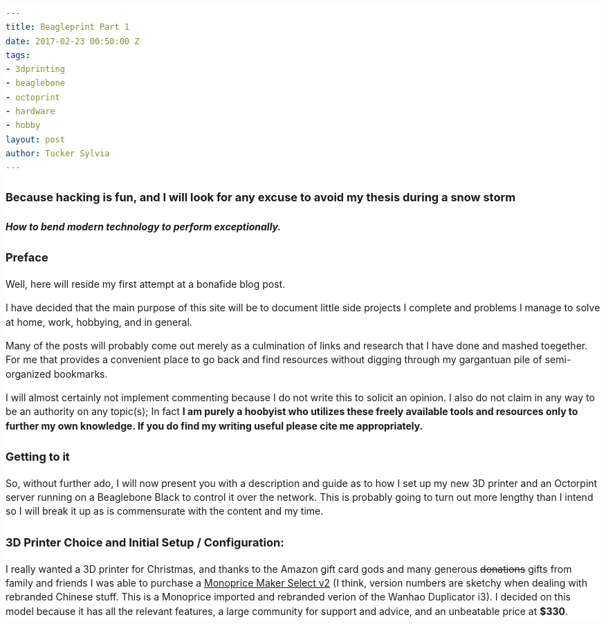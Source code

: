 ```yaml
---
title: Beagleprint Part 1
date: 2017-02-23 00:50:00 Z
tags:
- 3dprinting
- beaglebone
- octoprint
- hardware
- hobby
layout: post
author: Tucker Sylvia
---
```


### Because hacking is fun, and I will look for any excuse to avoid my thesis during a snow storm

#### *How to bend modern technology to perform exceptionally.*

### Preface
Well, here will reside my first attempt at a bonafide blog post.

I have decided that the main purpose of this site will be to document little side projects I complete and problems I manage to solve at home, work, hobbying, and in general.

Many of the posts will probably come out merely as a culmination of links and research that I have done and mashed toegether. For me that provides a convenient place to go back and find resources without digging through my gargantuan pile of semi-organized bookmarks.

I will almost certainly not implement commenting because I do not write this to solicit an opinion. I also do not claim in any way to be an authority on any topic(s); In fact **I am purely a hoobyist who utilizes these freely available tools and resources only to further my own knowledge. If you do find my writing useful please cite me appropriately.**

### Getting to it
So, without further ado, I will now present you with a description and guide as to how I set up my new 3D printer and an Octorpint server running on a Beaglebone Black to control it over the network. This is probably going to turn out more lengthy than I intend so I will break it up as is commensurate with the content and my time.

### 3D Printer Choice and Initial Setup / Configuration:

I really wanted a 3D printer for Christmas, and thanks to the Amazon gift card gods and many generous ~~donations~~ gifts from family and friends I was able to purchase a [Monoprice Maker Select v2](https://www.amazon.com/Monoprice-13860-Maker-Select-Printer/dp/B018GZBC3Y/ref=pd_sim_328_4?_encoding=UTF8&pd_rd_i=B018GZBC3Y&pd_rd_r=X945H046XAFAY2W7B3Y2&pd_rd_w=FZCSt&pd_rd_wg=Ba3BM&psc=1&refRID=X945H046XAFAY2W7B3Y2) (I think, version numbers are sketchy when dealing with rebranded Chinese stuff. This is a Monoprice imported and rebranded verion of the Wanhao Duplicator i3). I decided on this model because it has all the relevant features, a large community for support and advice, and an unbeatable price at **$330**.
